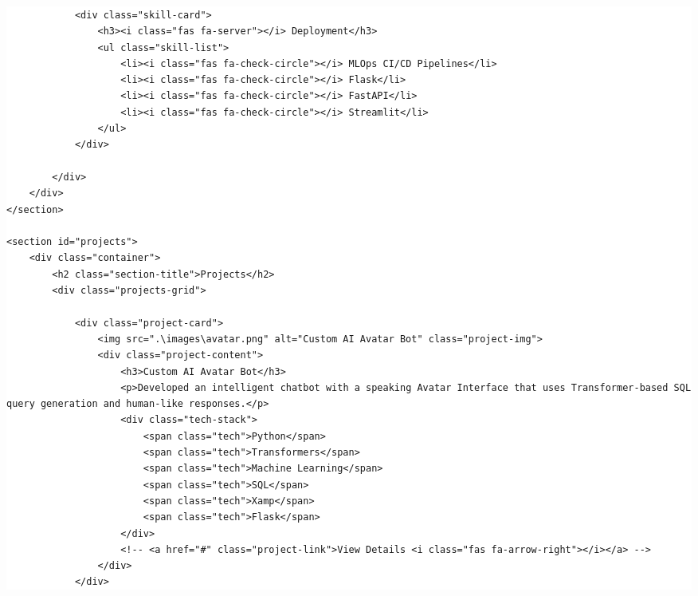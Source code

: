                 <div class="skill-card">
                    <h3><i class="fas fa-server"></i> Deployment</h3>
                    <ul class="skill-list">
                        <li><i class="fas fa-check-circle"></i> MLOps CI/CD Pipelines</li>
                        <li><i class="fas fa-check-circle"></i> Flask</li>
                        <li><i class="fas fa-check-circle"></i> FastAPI</li>
                        <li><i class="fas fa-check-circle"></i> Streamlit</li>
                    </ul>
                </div>

            </div>
        </div>
    </section>

    <section id="projects">
        <div class="container">
            <h2 class="section-title">Projects</h2>
            <div class="projects-grid">
                
                <div class="project-card">
                    <img src=".\images\avatar.png" alt="Custom AI Avatar Bot" class="project-img">
                    <div class="project-content">
                        <h3>Custom AI Avatar Bot</h3>
                        <p>Developed an intelligent chatbot with a speaking Avatar Interface that uses Transformer-based SQL query generation and human-like responses.</p>
                        <div class="tech-stack">
                            <span class="tech">Python</span>
                            <span class="tech">Transformers</span>
                            <span class="tech">Machine Learning</span>
                            <span class="tech">SQL</span>
                            <span class="tech">Xamp</span>
                            <span class="tech">Flask</span>
                        </div>
                        <!-- <a href="#" class="project-link">View Details <i class="fas fa-arrow-right"></i></a> -->
                    </div>
                </div>
                